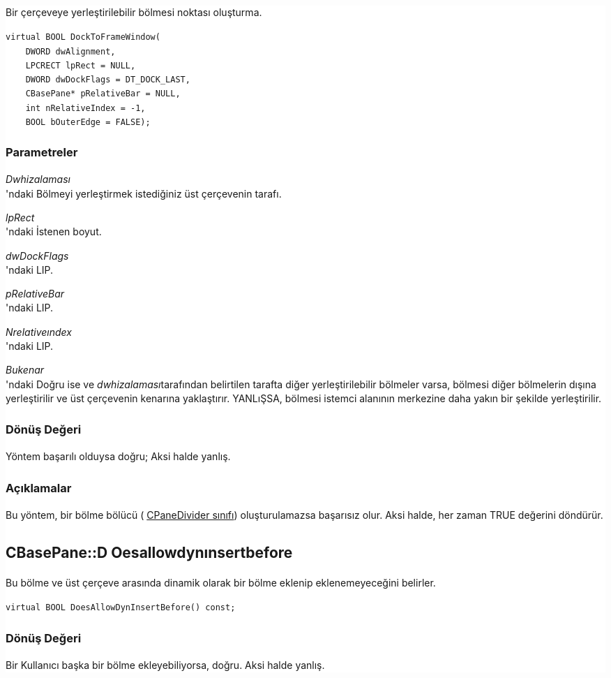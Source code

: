Bir çerçeveye yerleştirilebilir bölmesi noktası oluşturma.

```
virtual BOOL DockToFrameWindow(
    DWORD dwAlignment,
    LPCRECT lpRect = NULL,
    DWORD dwDockFlags = DT_DOCK_LAST,
    CBasePane* pRelativeBar = NULL,
    int nRelativeIndex = -1,
    BOOL bOuterEdge = FALSE);
```

### <a name="parameters"></a>Parametreler

*Dwhizalaması*<br/>
'ndaki Bölmeyi yerleştirmek istediğiniz üst çerçevenin tarafı.

*lpRect*<br/>
'ndaki İstenen boyut.

*dwDockFlags*<br/>
'ndaki LIP.

*pRelativeBar*<br/>
'ndaki LIP.

*Nrelativeındex*<br/>
'ndaki LIP.

*Bukenar*<br/>
'ndaki Doğru ise ve *dwhizalaması*tarafından belirtilen tarafta diğer yerleştirilebilir bölmeler varsa, bölmesi diğer bölmelerin dışına yerleştirilir ve üst çerçevenin kenarına yaklaştırır. YANLıŞSA, bölmesi istemci alanının merkezine daha yakın bir şekilde yerleştirilir.

### <a name="return-value"></a>Dönüş Değeri

Yöntem başarılı olduysa doğru; Aksi halde yanlış.

### <a name="remarks"></a>Açıklamalar

Bu yöntem, bir bölme bölücü ( [CPaneDivider sınıfı](../../mfc/reference/cpanedivider-class.md)) oluşturulamazsa başarısız olur. Aksi halde, her zaman TRUE değerini döndürür.

##  <a name="doesallowdyninsertbefore"></a>CBasePane::D Oesallowdynınsertbefore

Bu bölme ve üst çerçeve arasında dinamik olarak bir bölme eklenip eklenemeyeceğini belirler.

```
virtual BOOL DoesAllowDynInsertBefore() const;
```

### <a name="return-value"></a>Dönüş Değeri

Bir Kullanıcı başka bir bölme ekleyebiliyorsa, doğru. Aksi halde yanlış.
